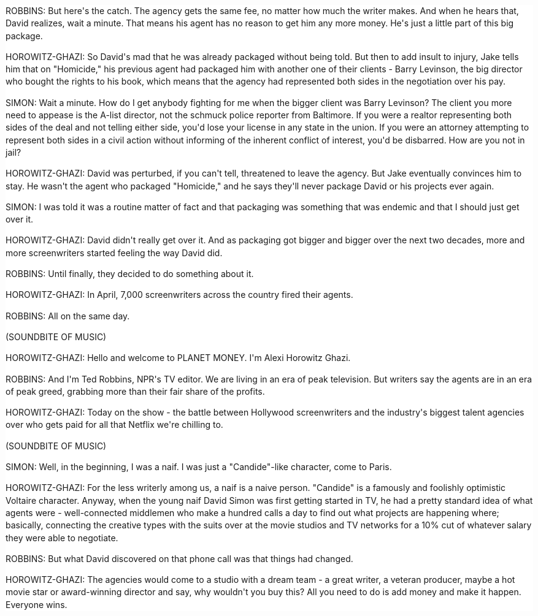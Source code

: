 ROBBINS: But here's the catch. The agency gets the same fee, no matter how much the writer makes. And when he hears that, David realizes, wait a minute. That means his agent has no reason to get him any more money. He's just a little part of this big package.

HOROWITZ-GHAZI: So David's mad that he was already packaged without being told. But then to add insult to injury, Jake tells him that on "Homicide," his previous agent had packaged him with another one of their clients - Barry Levinson, the big director who bought the rights to his book, which means that the agency had represented both sides in the negotiation over his pay.

SIMON: Wait a minute. How do I get anybody fighting for me when the bigger client was Barry Levinson? The client you more need to appease is the A-list director, not the schmuck police reporter from Baltimore. If you were a realtor representing both sides of the deal and not telling either side, you'd lose your license in any state in the union. If you were an attorney attempting to represent both sides in a civil action without informing of the inherent conflict of interest, you'd be disbarred. How are you not in jail?

HOROWITZ-GHAZI: David was perturbed, if you can't tell, threatened to leave the agency. But Jake eventually convinces him to stay. He wasn't the agent who packaged "Homicide," and he says they'll never package David or his projects ever again.

SIMON: I was told it was a routine matter of fact and that packaging was something that was endemic and that I should just get over it.

HOROWITZ-GHAZI: David didn't really get over it. And as packaging got bigger and bigger over the next two decades, more and more screenwriters started feeling the way David did.

ROBBINS: Until finally, they decided to do something about it.

HOROWITZ-GHAZI: In April, 7,000 screenwriters across the country fired their agents.

ROBBINS: All on the same day.

(SOUNDBITE OF MUSIC)

HOROWITZ-GHAZI: Hello and welcome to PLANET MONEY. I'm Alexi Horowitz Ghazi.

ROBBINS: And I'm Ted Robbins, NPR's TV editor. We are living in an era of peak television. But writers say the agents are in an era of peak greed, grabbing more than their fair share of the profits.

HOROWITZ-GHAZI: Today on the show - the battle between Hollywood screenwriters and the industry's biggest talent agencies over who gets paid for all that Netflix we're chilling to.

(SOUNDBITE OF MUSIC)

SIMON: Well, in the beginning, I was a naif. I was just a "Candide"-like character, come to Paris.

HOROWITZ-GHAZI: For the less writerly among us, a naif is a naive person. "Candide" is a famously and foolishly optimistic Voltaire character. Anyway, when the young naif David Simon was first getting started in TV, he had a pretty standard idea of what agents were - well-connected middlemen who make a hundred calls a day to find out what projects are happening where; basically, connecting the creative types with the suits over at the movie studios and TV networks for a 10% cut of whatever salary they were able to negotiate.

ROBBINS: But what David discovered on that phone call was that things had changed.

HOROWITZ-GHAZI: The agencies would come to a studio with a dream team - a great writer, a veteran producer, maybe a hot movie star or award-winning director and say, why wouldn't you buy this? All you need to do is add money and make it happen. Everyone wins.

